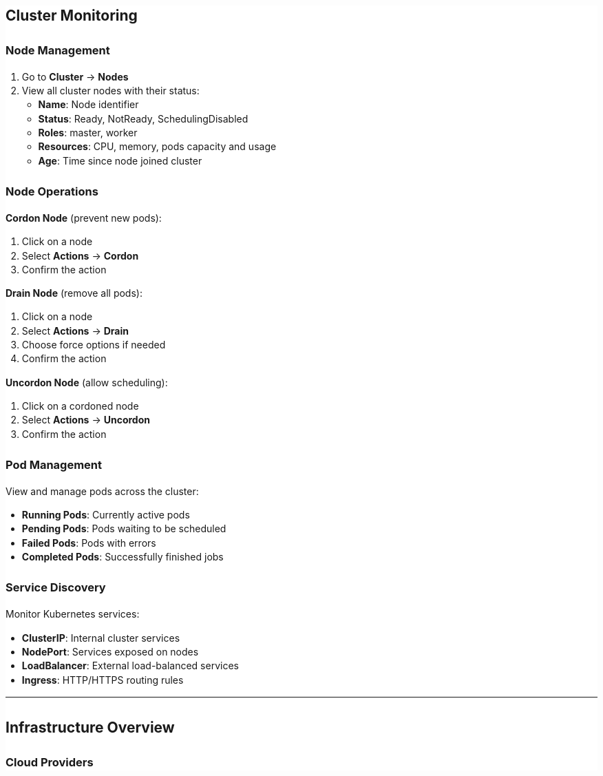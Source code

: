 
## Cluster Monitoring

### Node Management

1. Go to **Cluster** → **Nodes**
2. View all cluster nodes with their status:
   - **Name**: Node identifier
   - **Status**: Ready, NotReady, SchedulingDisabled
   - **Roles**: master, worker
   - **Resources**: CPU, memory, pods capacity and usage
   - **Age**: Time since node joined cluster

### Node Operations

**Cordon Node** (prevent new pods):
1. Click on a node
2. Select **Actions** → **Cordon**
3. Confirm the action

**Drain Node** (remove all pods):
1. Click on a node
2. Select **Actions** → **Drain**
3. Choose force options if needed
4. Confirm the action

**Uncordon Node** (allow scheduling):
1. Click on a cordoned node
2. Select **Actions** → **Uncordon**
3. Confirm the action

### Pod Management

View and manage pods across the cluster:
- **Running Pods**: Currently active pods
- **Pending Pods**: Pods waiting to be scheduled
- **Failed Pods**: Pods with errors
- **Completed Pods**: Successfully finished jobs

### Service Discovery

Monitor Kubernetes services:
- **ClusterIP**: Internal cluster services
- **NodePort**: Services exposed on nodes
- **LoadBalancer**: External load-balanced services
- **Ingress**: HTTP/HTTPS routing rules

---

## Infrastructure Overview

### Cloud Providers
